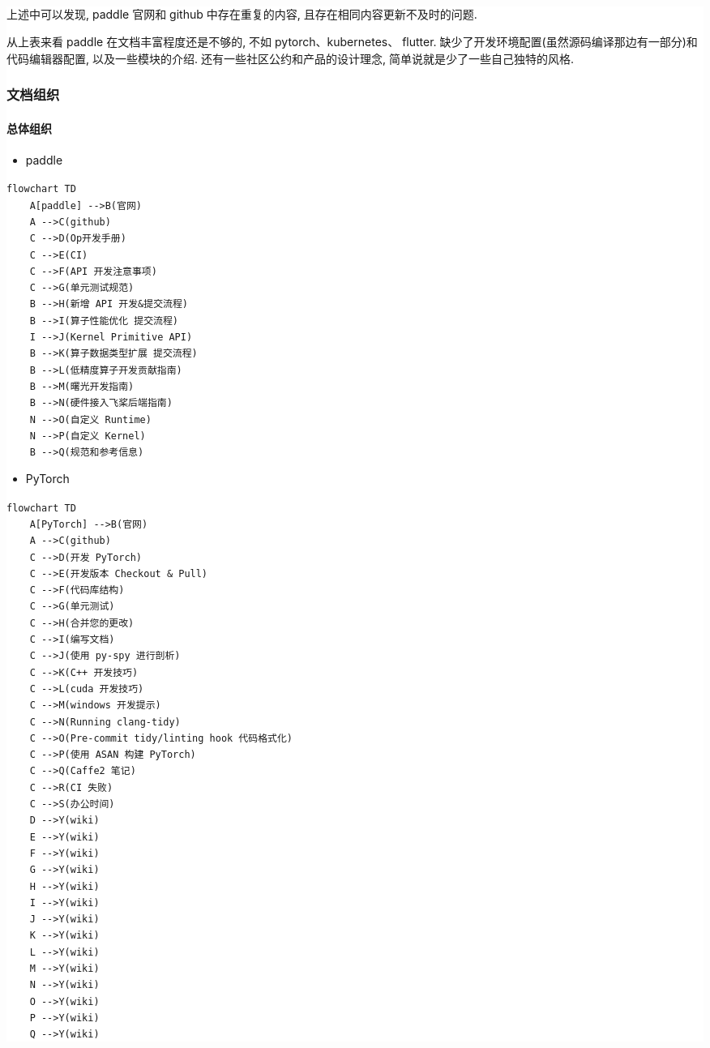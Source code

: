 上述中可以发现, paddle 官网和 github 中存在重复的内容, 且存在相同内容更新不及时的问题.

从上表来看 paddle 在文档丰富程度还是不够的, 不如 pytorch、kubernetes、 flutter. 缺少了开发环境配置(虽然源码编译那边有一部分)和代码编辑器配置, 以及一些模块的介绍. 还有一些社区公约和产品的设计理念, 简单说就是少了一些自己独特的风格.

### 文档组织

#### 总体组织

 * paddle
```mermaid
flowchart TD
    A[paddle] -->B(官网)
    A -->C(github)
    C -->D(Op开发手册)
    C -->E(CI)
    C -->F(API 开发注意事项)
    C -->G(单元测试规范)
    B -->H(新增 API 开发&提交流程)
    B -->I(算子性能优化 提交流程)
    I -->J(Kernel Primitive API)
    B -->K(算子数据类型扩展 提交流程)
    B -->L(低精度算子开发贡献指南)
    B -->M(曙光开发指南)
    B -->N(硬件接入飞桨后端指南)
    N -->O(自定义 Runtime)
    N -->P(自定义 Kernel)
    B -->Q(规范和参考信息)
```

 * PyTorch

```mermaid
flowchart TD
    A[PyTorch] -->B(官网)
    A -->C(github)
    C -->D(开发 PyTorch)
    C -->E(开发版本 Checkout & Pull)
    C -->F(代码库结构)
    C -->G(单元测试)
    C -->H(合并您的更改)
    C -->I(编写文档)
    C -->J(使用 py-spy 进行剖析)
    C -->K(C++ 开发技巧)
    C -->L(cuda 开发技巧)
    C -->M(windows 开发提示)
    C -->N(Running clang-tidy)
    C -->O(Pre-commit tidy/linting hook 代码格式化)
    C -->P(使用 ASAN 构建 PyTorch)
    C -->Q(Caffe2 笔记)
    C -->R(CI 失败)
    C -->S(办公时间)
    D -->Y(wiki)
    E -->Y(wiki)
    F -->Y(wiki)
    G -->Y(wiki)
    H -->Y(wiki)
    I -->Y(wiki)
    J -->Y(wiki)
    K -->Y(wiki)
    L -->Y(wiki)
    M -->Y(wiki)
    N -->Y(wiki)
    O -->Y(wiki)
    P -->Y(wiki)
    Q -->Y(wiki)
```